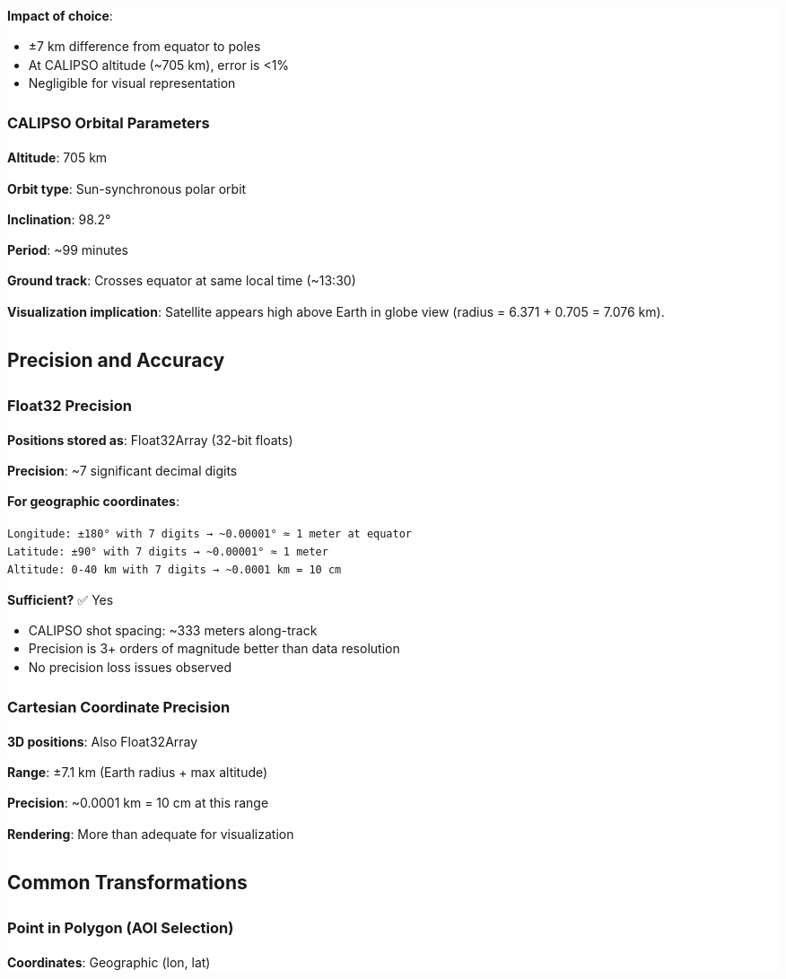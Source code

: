**Impact of choice**:
- ±7 km difference from equator to poles
- At CALIPSO altitude (~705 km), error is <1%
- Negligible for visual representation

### CALIPSO Orbital Parameters

**Altitude**: 705 km

**Orbit type**: Sun-synchronous polar orbit

**Inclination**: 98.2°

**Period**: ~99 minutes

**Ground track**: Crosses equator at same local time (~13:30)

**Visualization implication**: Satellite appears high above Earth in globe view (radius = 6.371 + 0.705 = 7.076 km).

## Precision and Accuracy

### Float32 Precision

**Positions stored as**: Float32Array (32-bit floats)

**Precision**: ~7 significant decimal digits

**For geographic coordinates**:
```
Longitude: ±180° with 7 digits → ~0.00001° ≈ 1 meter at equator
Latitude: ±90° with 7 digits → ~0.00001° ≈ 1 meter
Altitude: 0-40 km with 7 digits → ~0.0001 km = 10 cm
```

**Sufficient?** ✅ Yes
- CALIPSO shot spacing: ~333 meters along-track
- Precision is 3+ orders of magnitude better than data resolution
- No precision loss issues observed

### Cartesian Coordinate Precision

**3D positions**: Also Float32Array

**Range**: ±7.1 km (Earth radius + max altitude)

**Precision**: ~0.0001 km = 10 cm at this range

**Rendering**: More than adequate for visualization

## Common Transformations

### Point in Polygon (AOI Selection)

**Coordinates**: Geographic (lon, lat)
